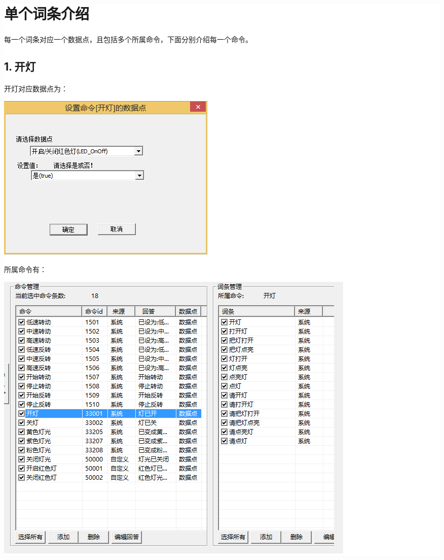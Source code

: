 # 单个词条介绍

每一个词条对应一个数据点，且包括多个所属命令，下面分别介绍每一个命令。

## 1. 开灯

开灯对应数据点为：

![Alt text](/assets/zh-cn/deviceDev/Gokit3Voice/management/image4.png)

所属命令有：

![Alt text](/assets/zh-cn/deviceDev/Gokit3Voice/management/image5.png)
